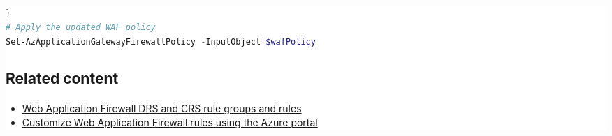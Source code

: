 ```powershell
}
# Apply the updated WAF policy 
Set-AzApplicationGatewayFirewallPolicy -InputObject $wafPolicy
```

## Related content

- [Web Application Firewall DRS and CRS rule groups and rules](/azure/web-application-firewall/ag/application-gateway-crs-rulegroups-rules)
- [Customize Web Application Firewall rules using the Azure portal](/azure/web-application-firewall/ag/application-gateway-customize-waf-rules-portal)
